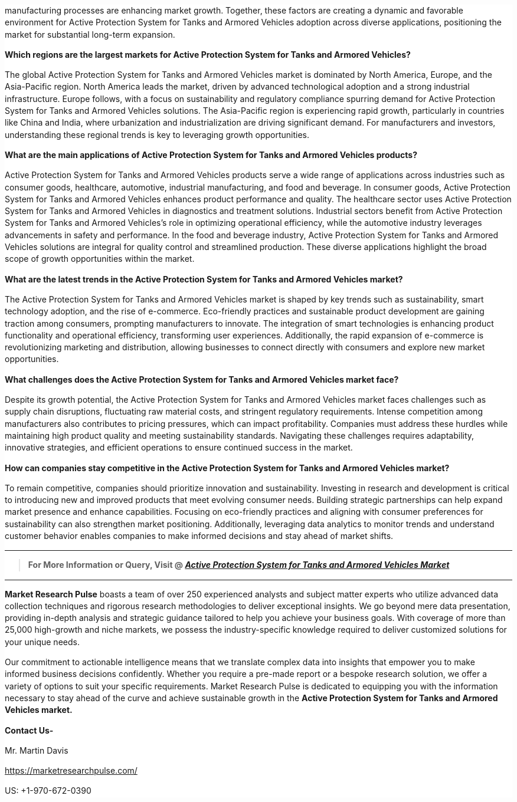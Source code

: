 manufacturing processes are enhancing market growth. Together, these factors are creating a dynamic and favorable environment for Active Protection System for Tanks and Armored Vehicles adoption across diverse applications, positioning the market for substantial long-term expansion.</p><p><strong>Which regions are the largest markets for Active Protection System for Tanks and Armored Vehicles?</strong></p><p>The global Active Protection System for Tanks and Armored Vehicles market is dominated by North America, Europe, and the Asia-Pacific region. North America leads the market, driven by advanced technological adoption and a strong industrial infrastructure. Europe follows, with a focus on sustainability and regulatory compliance spurring demand for Active Protection System for Tanks and Armored Vehicles solutions. The Asia-Pacific region is experiencing rapid growth, particularly in countries like China and India, where urbanization and industrialization are driving significant demand. For manufacturers and investors, understanding these regional trends is key to leveraging growth opportunities.</p><p><strong>What are the main applications of Active Protection System for Tanks and Armored Vehicles products?</strong></p><p>Active Protection System for Tanks and Armored Vehicles products serve a wide range of applications across industries such as consumer goods, healthcare, automotive, industrial manufacturing, and food and beverage. In consumer goods, Active Protection System for Tanks and Armored Vehicles enhances product performance and quality. The healthcare sector uses Active Protection System for Tanks and Armored Vehicles in diagnostics and treatment solutions. Industrial sectors benefit from Active Protection System for Tanks and Armored Vehicles&rsquo;s role in optimizing operational efficiency, while the automotive industry leverages advancements in safety and performance. In the food and beverage industry, Active Protection System for Tanks and Armored Vehicles solutions are integral for quality control and streamlined production. These diverse applications highlight the broad scope of growth opportunities within the market.</p><p><strong>What are the latest trends in the Active Protection System for Tanks and Armored Vehicles market?</strong></p><p>The Active Protection System for Tanks and Armored Vehicles market is shaped by key trends such as sustainability, smart technology adoption, and the rise of e-commerce. Eco-friendly practices and sustainable product development are gaining traction among consumers, prompting manufacturers to innovate. The integration of smart technologies is enhancing product functionality and operational efficiency, transforming user experiences. Additionally, the rapid expansion of e-commerce is revolutionizing marketing and distribution, allowing businesses to connect directly with consumers and explore new market opportunities.</p><p><strong>What challenges does the Active Protection System for Tanks and Armored Vehicles market face?</strong></p><p>Despite its growth potential, the Active Protection System for Tanks and Armored Vehicles market faces challenges such as supply chain disruptions, fluctuating raw material costs, and stringent regulatory requirements. Intense competition among manufacturers also contributes to pricing pressures, which can impact profitability. Companies must address these hurdles while maintaining high product quality and meeting sustainability standards. Navigating these challenges requires adaptability, innovative strategies, and efficient operations to ensure continued success in the market.</p><p><strong>How can companies stay competitive in the Active Protection System for Tanks and Armored Vehicles market?</strong></p><p>To remain competitive, companies should prioritize innovation and sustainability. Investing in research and development is critical to introducing new and improved products that meet evolving consumer needs. Building strategic partnerships can help expand market presence and enhance capabilities. Focusing on eco-friendly practices and aligning with consumer preferences for sustainability can also strengthen market positioning. Additionally, leveraging data analytics to monitor trends and understand customer behavior enables companies to make informed decisions and stay ahead of market shifts.</p><hr /><blockquote><p><strong>For More Information or Query, Visit @&nbsp;<em><a href="https://marketresearchpulse.com/report/99708/active-protection-system-for-tanks-and-armored-vehicles-market?utm_source=Linkedin&utm_medium=0112">Active Protection System for Tanks and Armored Vehicles Market</a></em></strong></p></blockquote><hr /><p><strong>Market Research Pulse</strong> boasts a team of over 250 experienced analysts and subject matter experts who utilize advanced data collection techniques and rigorous research methodologies to deliver exceptional insights. We go beyond mere data presentation, providing in-depth analysis and strategic guidance tailored to help you achieve your business goals. With coverage of more than 25,000 high-growth and niche markets, we possess the industry-specific knowledge required to deliver customized solutions for your unique needs.</p><p>Our commitment to actionable intelligence means that we translate complex data into insights that empower you to make informed business decisions confidently. Whether you require a pre-made report or a bespoke research solution, we offer a variety of options to suit your specific requirements. Market Research Pulse is dedicated to equipping you with the information necessary to stay ahead of the curve and achieve sustainable growth in the <strong>Active Protection System for Tanks and Armored Vehicles market.</strong></p><p><strong>Contact Us-</strong></p><p>Mr. Martin Davis</p><p>https://marketresearchpulse.com/</p><p>US: +1-970-672-0390</p>
